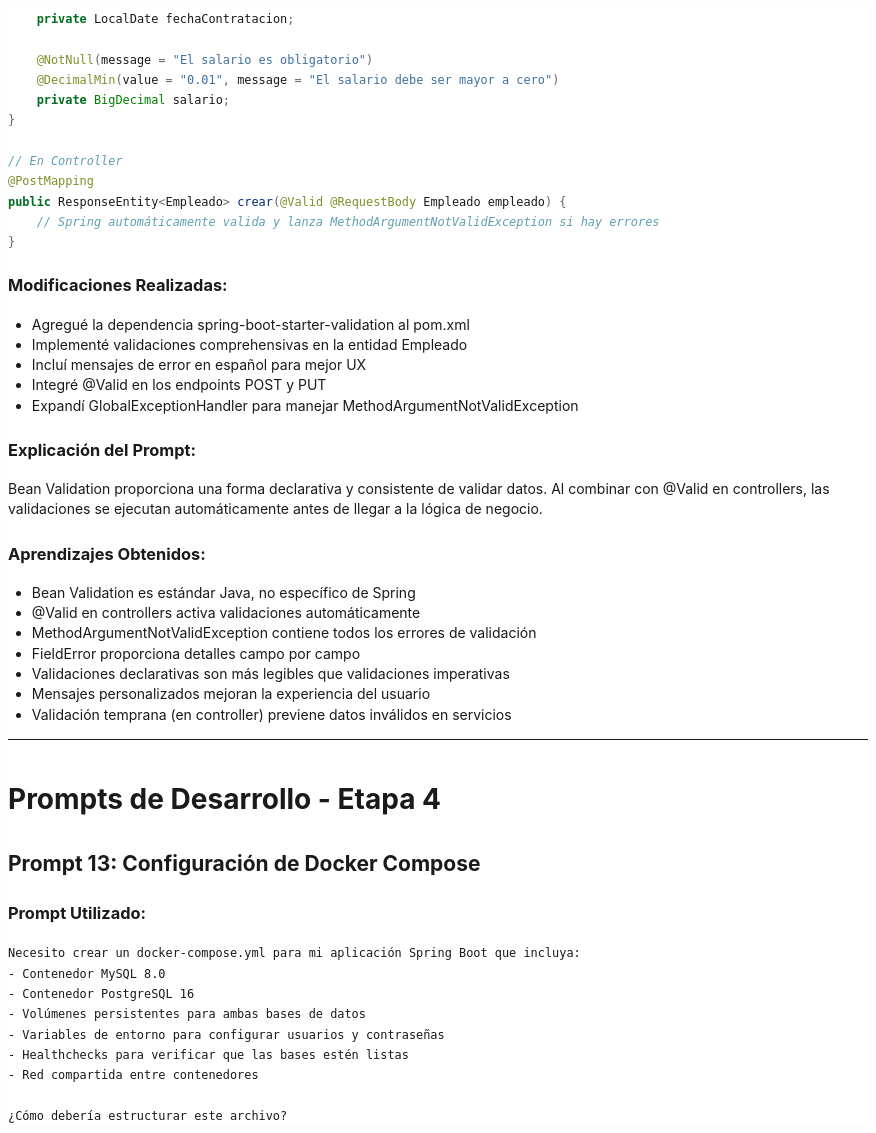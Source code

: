 ```java
    private LocalDate fechaContratacion;
    
    @NotNull(message = "El salario es obligatorio")
    @DecimalMin(value = "0.01", message = "El salario debe ser mayor a cero")
    private BigDecimal salario;
}

// En Controller
@PostMapping
public ResponseEntity<Empleado> crear(@Valid @RequestBody Empleado empleado) {
    // Spring automáticamente valida y lanza MethodArgumentNotValidException si hay errores
}
```

### Modificaciones Realizadas:
- Agregué la dependencia spring-boot-starter-validation al pom.xml
- Implementé validaciones comprehensivas en la entidad Empleado
- Incluí mensajes de error en español para mejor UX
- Integré @Valid en los endpoints POST y PUT
- Expandí GlobalExceptionHandler para manejar MethodArgumentNotValidException

### Explicación del Prompt:
Bean Validation proporciona una forma declarativa y consistente de validar datos. Al combinar con @Valid en controllers, las validaciones se ejecutan automáticamente antes de llegar a la lógica de negocio.

### Aprendizajes Obtenidos:
- Bean Validation es estándar Java, no específico de Spring
- @Valid en controllers activa validaciones automáticamente
- MethodArgumentNotValidException contiene todos los errores de validación
- FieldError proporciona detalles campo por campo
- Validaciones declarativas son más legibles que validaciones imperativas
- Mensajes personalizados mejoran la experiencia del usuario
- Validación temprana (en controller) previene datos inválidos en servicios

---

# Prompts de Desarrollo - Etapa 4

## Prompt 13: Configuración de Docker Compose

### Prompt Utilizado:
```
Necesito crear un docker-compose.yml para mi aplicación Spring Boot que incluya:
- Contenedor MySQL 8.0
- Contenedor PostgreSQL 16
- Volúmenes persistentes para ambas bases de datos
- Variables de entorno para configurar usuarios y contraseñas
- Healthchecks para verificar que las bases estén listas
- Red compartida entre contenedores

¿Cómo debería estructurar este archivo?
```
